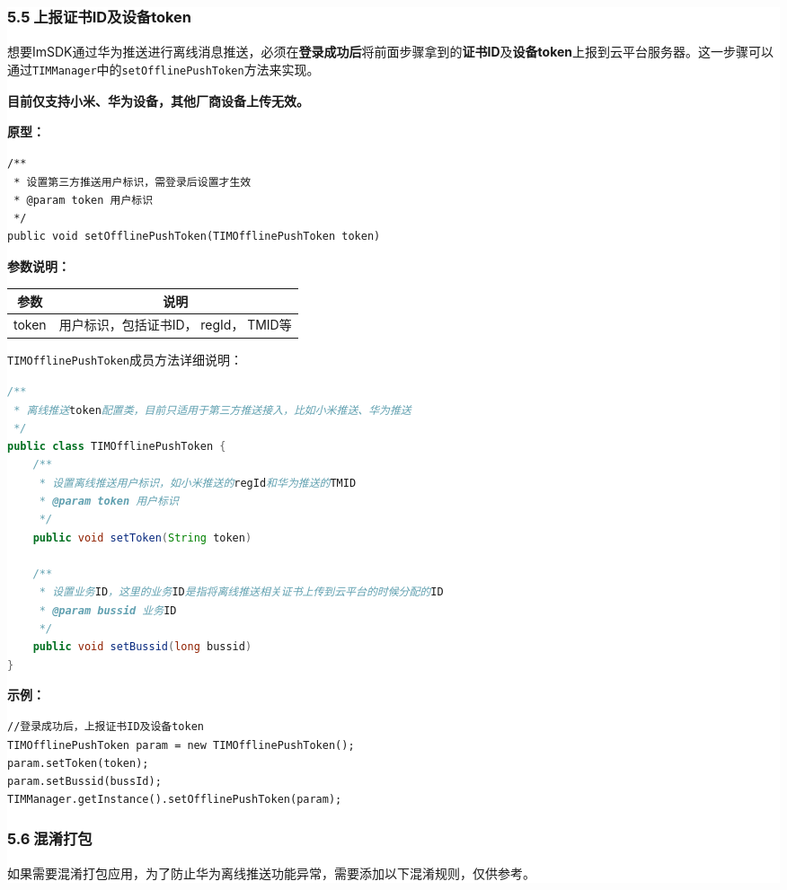 ### 5.5 上报证书ID及设备token

想要ImSDK通过华为推送进行离线消息推送，必须在**登录成功后**将前面步骤拿到的**证书ID**及**设备token**上报到云平台服务器。这一步骤可以通过`TIMManager`中的`setOfflinePushToken`方法来实现。

**目前仅支持小米、华为设备，其他厂商设备上传无效。**

**原型：**
```
/**
 * 设置第三方推送用户标识，需登录后设置才生效
 * @param token 用户标识
 */
public void setOfflinePushToken(TIMOfflinePushToken token)
```

**参数说明：**

参数|说明
---|---
token|用户标识，包括证书ID， regId， TMID等

`TIMOfflinePushToken`成员方法详细说明：
```java
/**
 * 离线推送token配置类，目前只适用于第三方推送接入，比如小米推送、华为推送
 */
public class TIMOfflinePushToken {
    /**
     * 设置离线推送用户标识，如小米推送的regId和华为推送的TMID
     * @param token 用户标识
     */
    public void setToken(String token)

    /**
     * 设置业务ID，这里的业务ID是指将离线推送相关证书上传到云平台的时候分配的ID
     * @param bussid 业务ID
     */
    public void setBussid(long bussid)
}
```

**示例：**
```
//登录成功后，上报证书ID及设备token
TIMOfflinePushToken param = new TIMOfflinePushToken();
param.setToken(token);
param.setBussid(bussId);
TIMManager.getInstance().setOfflinePushToken(param);
```

### 5.6 混淆打包

如果需要混淆打包应用，为了防止华为离线推送功能异常，需要添加以下混淆规则，仅供参考。
